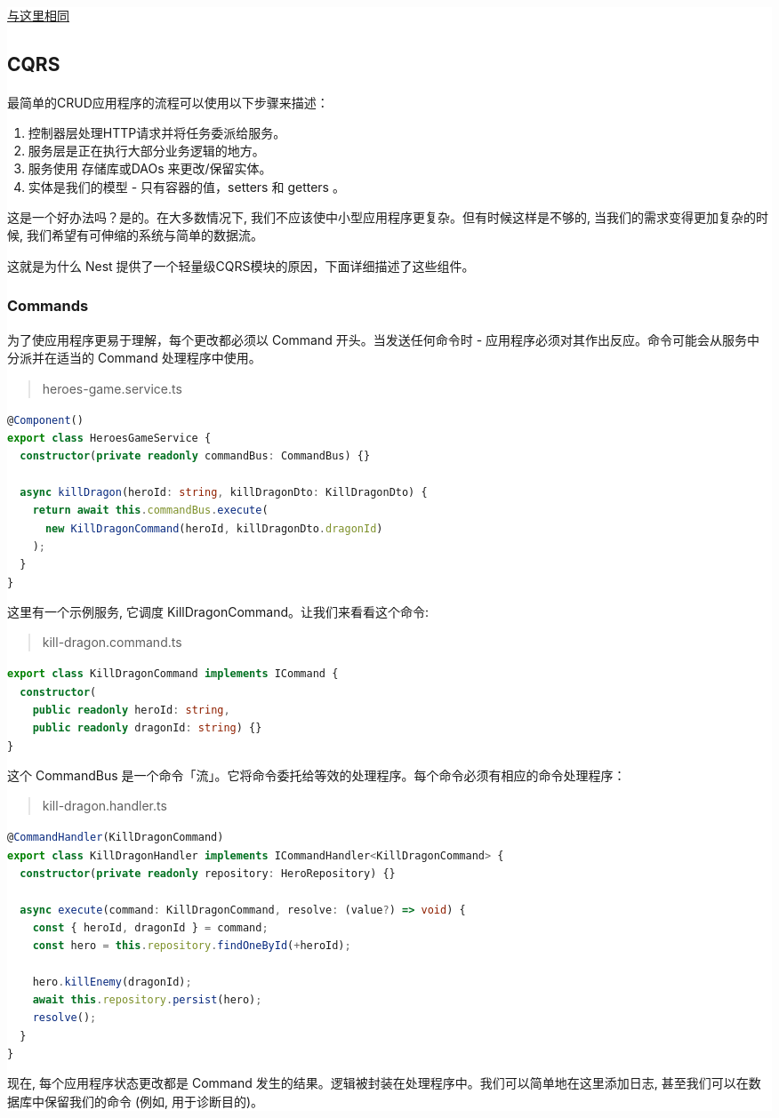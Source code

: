 [与这里相同](4.6/techniques?id=身份验证（passport）)

## CQRS

最简单的CRUD应用程序的流程可以使用以下步骤来描述：

1. 控制器层处理HTTP请求并将任务委派给服务。
2. 服务层是正在执行大部分业务逻辑的地方。
3. 服务使用 存储库或DAOs 来更改/保留实体。
4. 实体是我们的模型 - 只有容器的值，setters 和 getters 。

这是一个好办法吗？是的。在大多数情况下, 我们不应该使中小型应用程序更复杂。但有时候这样是不够的, 当我们的需求变得更加复杂的时候, 我们希望有可伸缩的系统与简单的数据流。

这就是为什么 Nest 提供了一个轻量级CQRS模块的原因，下面详细描述了这些组件。

### Commands

为了使应用程序更易于理解，每个更改都必须以 Command 开头。当发送任何命令时 - 应用程序必须对其作出反应。命令可能会从服务中分派并在适当的 Command 处理程序中使用。

> heroes-game.service.ts

```typescript
@Component()
export class HeroesGameService {
  constructor(private readonly commandBus: CommandBus) {}

  async killDragon(heroId: string, killDragonDto: KillDragonDto) {
    return await this.commandBus.execute(
      new KillDragonCommand(heroId, killDragonDto.dragonId)
    );
  }
}
```
这里有一个示例服务, 它调度 KillDragonCommand。让我们来看看这个命令:

> kill-dragon.command.ts

```typescript
export class KillDragonCommand implements ICommand {
  constructor(
    public readonly heroId: string,
    public readonly dragonId: string) {}
}
```
这个 CommandBus 是一个命令「流」。它将命令委托给等效的处理程序。每个命令必须有相应的命令处理程序：

> kill-dragon.handler.ts

```typescript
@CommandHandler(KillDragonCommand)
export class KillDragonHandler implements ICommandHandler<KillDragonCommand> {
  constructor(private readonly repository: HeroRepository) {}

  async execute(command: KillDragonCommand, resolve: (value?) => void) {
    const { heroId, dragonId } = command;
    const hero = this.repository.findOneById(+heroId);

    hero.killEnemy(dragonId);
    await this.repository.persist(hero);
    resolve();
  }
}
```
现在, 每个应用程序状态更改都是 Command 发生的结果。逻辑被封装在处理程序中。我们可以简单地在这里添加日志, 甚至我们可以在数据库中保留我们的命令 (例如, 用于诊断目的)。

